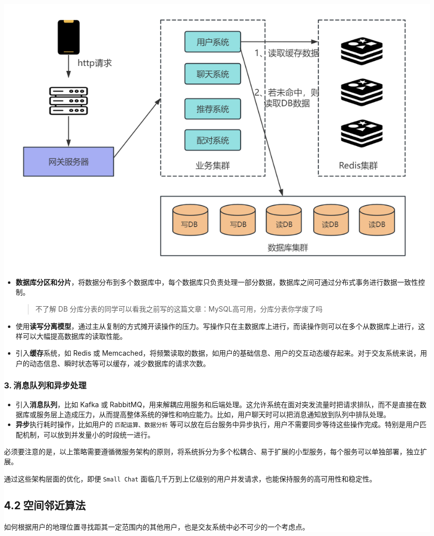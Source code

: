 ![image-20231229075346683](imgs/image-20231229075346683.png)

- **数据库分区和分片**，将数据分布到多个数据库中，每个数据库只负责处理一部分数据，数据库之间可通过分布式事务进行数据一致性控制。

  > 不了解 DB 分库分表的同学可以看我之前写的这篇文章：MySQL高可用，分库分表你学废了吗

- 使用**读写分离模型**，通过主从复制的方式摊开读操作的压力。写操作只在主数据库上进行，而读操作则可以在多个从数据库上进行，这样可以大幅提高数据库的读取性能。

- 引入**缓存**系统，如 Redis 或 Memcached，将频繁读取的数据，如用户的基础信息、用户的交互动态缓存起来。对于交友系统来说，用户的动态信息、瞬时状态等可以缓存，减少数据库的请求次数。



### 3. 消息队列和异步处理

- 引入**消息队列**，比如 Kafka 或 RabbitMQ，用来解耦应用服务和后端处理。这允许系统在面对突发流量时把请求排队，而不是直接在数据库或服务层上造成压力，从而提高整体系统的弹性和响应能力。比如，用户聊天时可以把消息通知放到队列中排队处理。
- **异步**执行耗时操作，比如用户的 `匹配运算、数据分析` 等可以放在后台服务中异步执行，用户不需要同步等待这些操作完成。特别是用户匹配机制，可以放到并发量小的时段统一进行。

必须要注意的是，以上策略需要遵循微服务架构的原则，将系统拆分为多个松耦合、易于扩展的小型服务，每个服务可以单独部署，独立扩展。

通过这些架构层面的优化，即便 `Small Chat` 面临几千万到上亿级别的用户并发请求，也能保持服务的高可用性和稳定性。



## 4.2 空间邻近算法

如何根据用户的地理位置寻找距其一定范围内的其他用户，也是交友系统中必不可少的一个考虑点。
